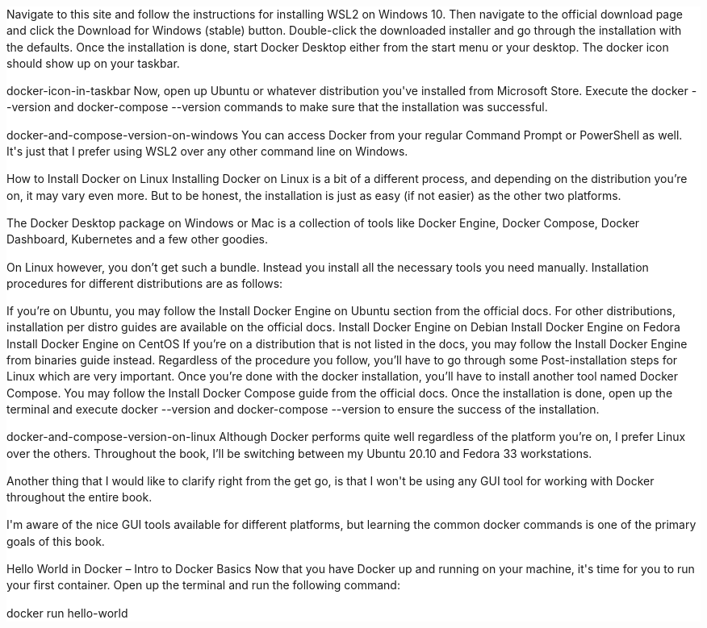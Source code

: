 Navigate to this site and follow the instructions for installing WSL2 on Windows 10.
Then navigate to the official download page and click the Download for Windows (stable) button.
Double-click the downloaded installer and go through the installation with the defaults.
Once the installation is done, start Docker Desktop either from the start menu or your desktop. The docker icon should show up on your taskbar.

docker-icon-in-taskbar
Now, open up Ubuntu or whatever distribution you've installed from Microsoft Store. Execute the docker --version and docker-compose --version commands to make sure that the installation was successful.

docker-and-compose-version-on-windows
You can access Docker from your regular Command Prompt or PowerShell as well. It's just that I prefer using WSL2 over any other command line on Windows.

How to Install Docker on Linux
Installing Docker on Linux is a bit of a different process, and depending on the distribution you’re on, it may vary even more. But to be honest, the installation is just as easy (if not easier) as the other two platforms.

The Docker Desktop package on Windows or Mac is a collection of tools like Docker Engine, Docker Compose, Docker Dashboard, Kubernetes and a few other goodies.

On Linux however, you don’t get such a bundle. Instead you install all the necessary tools you need manually. Installation procedures for different distributions are as follows:

If you’re on Ubuntu, you may follow the Install Docker Engine on Ubuntu section from the official docs.
For other distributions, installation per distro guides are available on the official docs.
Install Docker Engine on Debian
Install Docker Engine on Fedora
Install Docker Engine on CentOS
If you’re on a distribution that is not listed in the docs, you may follow the Install Docker Engine from binaries guide instead.
Regardless of the procedure you follow, you’ll have to go through some Post-installation steps for Linux which are very important.
Once you’re done with the docker installation, you’ll have to install another tool named Docker Compose. You may follow the Install Docker Compose guide from the official docs.
Once the installation is done, open up the terminal and execute docker --version and docker-compose --version to ensure the success of the installation.

docker-and-compose-version-on-linux
Although Docker performs quite well regardless of the platform you’re on, I prefer Linux over the others. Throughout the book, I’ll be switching between my Ubuntu 20.10 and Fedora 33 workstations.

Another thing that I would like to clarify right from the get go, is that I won't be using any GUI tool for working with Docker throughout the entire book.

I'm aware of the nice GUI tools available for different platforms, but learning the common docker commands is one of the primary goals of this book.

Hello World in Docker – Intro to Docker Basics
Now that you have Docker up and running on your machine, it's time for you to run your first container. Open up the terminal and run the following command:

docker run hello-world
